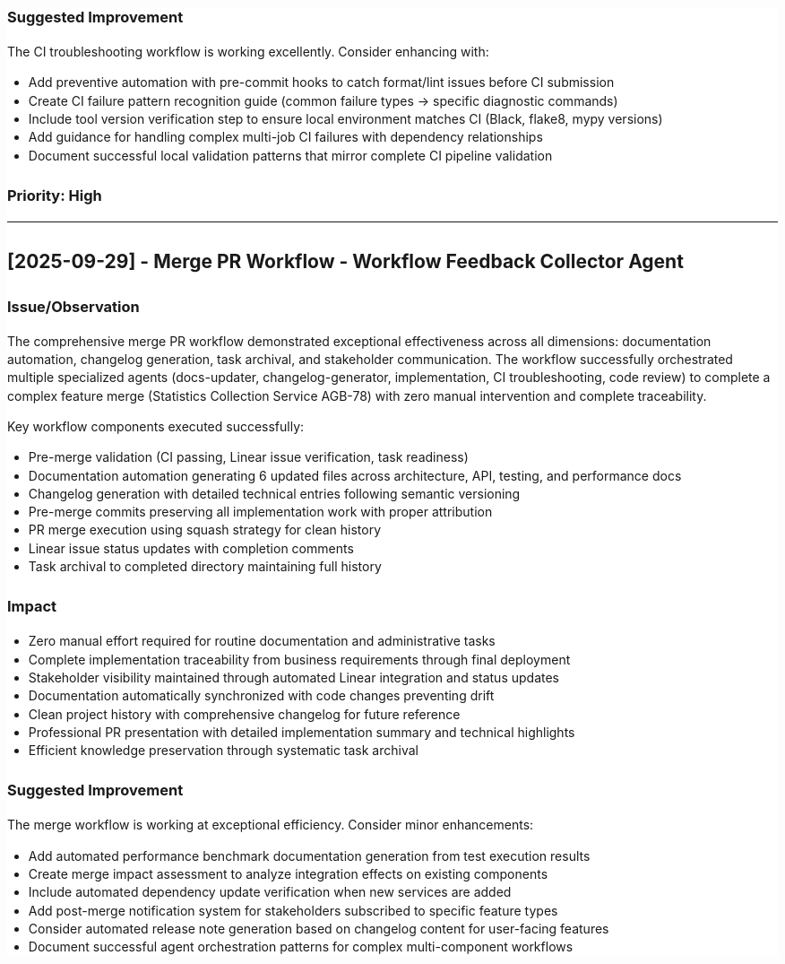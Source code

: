 ### Suggested Improvement
The CI troubleshooting workflow is working excellently. Consider enhancing with:
- Add preventive automation with pre-commit hooks to catch format/lint issues before CI submission
- Create CI failure pattern recognition guide (common failure types → specific diagnostic commands)
- Include tool version verification step to ensure local environment matches CI (Black, flake8, mypy versions)
- Add guidance for handling complex multi-job CI failures with dependency relationships
- Document successful local validation patterns that mirror complete CI pipeline validation

### Priority: High

---

## [2025-09-29] - Merge PR Workflow - Workflow Feedback Collector Agent

### Issue/Observation
The comprehensive merge PR workflow demonstrated exceptional effectiveness across all dimensions: documentation automation, changelog generation, task archival, and stakeholder communication. The workflow successfully orchestrated multiple specialized agents (docs-updater, changelog-generator, implementation, CI troubleshooting, code review) to complete a complex feature merge (Statistics Collection Service AGB-78) with zero manual intervention and complete traceability.

Key workflow components executed successfully:
- Pre-merge validation (CI passing, Linear issue verification, task readiness)
- Documentation automation generating 6 updated files across architecture, API, testing, and performance docs
- Changelog generation with detailed technical entries following semantic versioning
- Pre-merge commits preserving all implementation work with proper attribution
- PR merge execution using squash strategy for clean history
- Linear issue status updates with completion comments
- Task archival to completed directory maintaining full history

### Impact
- Zero manual effort required for routine documentation and administrative tasks
- Complete implementation traceability from business requirements through final deployment
- Stakeholder visibility maintained through automated Linear integration and status updates
- Documentation automatically synchronized with code changes preventing drift
- Clean project history with comprehensive changelog for future reference
- Professional PR presentation with detailed implementation summary and technical highlights
- Efficient knowledge preservation through systematic task archival

### Suggested Improvement
The merge workflow is working at exceptional efficiency. Consider minor enhancements:
- Add automated performance benchmark documentation generation from test execution results
- Create merge impact assessment to analyze integration effects on existing components
- Include automated dependency update verification when new services are added
- Add post-merge notification system for stakeholders subscribed to specific feature types
- Consider automated release note generation based on changelog content for user-facing features
- Document successful agent orchestration patterns for complex multi-component workflows
